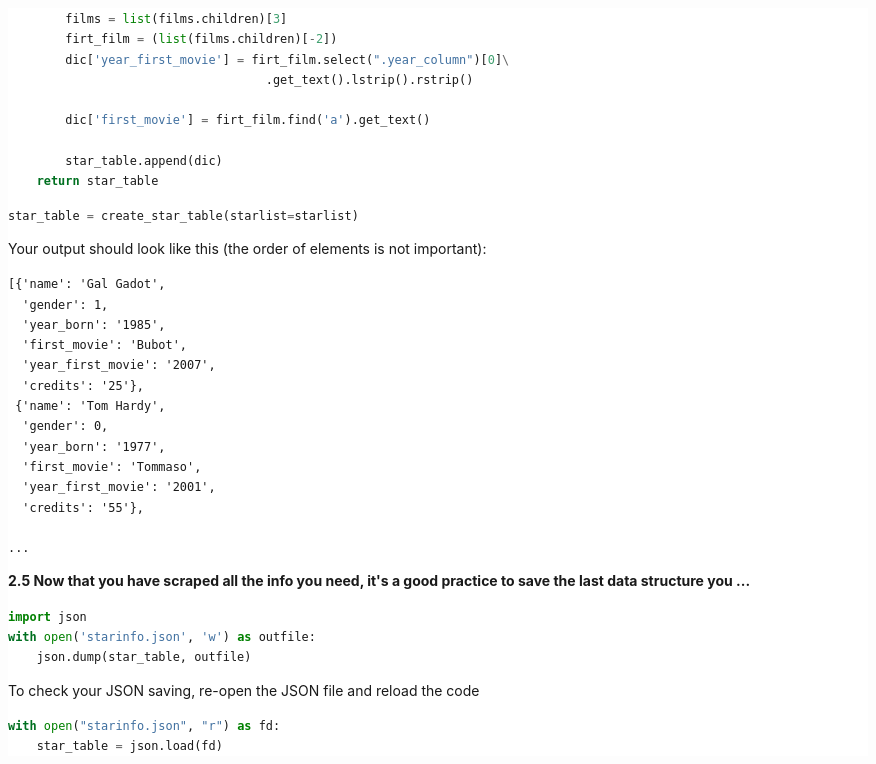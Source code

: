 ```python
        films = list(films.children)[3]
        firt_film = (list(films.children)[-2])
        dic['year_first_movie'] = firt_film.select(".year_column")[0]\
                                    .get_text().lstrip().rstrip()
 
        dic['first_movie'] = firt_film.find('a').get_text()
    
        star_table.append(dic)
    return star_table
```




```python
star_table = create_star_table(starlist=starlist)
```


Your output should look like this (the order of elements is not important):
```
[{'name': 'Gal Gadot',
  'gender': 1,
  'year_born': '1985',
  'first_movie': 'Bubot',
  'year_first_movie': '2007',
  'credits': '25'},
 {'name': 'Tom Hardy',
  'gender': 0,
  'year_born': '1977',
  'first_movie': 'Tommaso',
  'year_first_movie': '2001',
  'credits': '55'},
  
...
```

**2.5 Now that you have scraped all the info you need, it's a good practice to save the last data structure you ...**



```python
import json
with open('starinfo.json', 'w') as outfile:
    json.dump(star_table, outfile)

```


To check your JSON saving, re-open the JSON file and reload the code



```python
with open("starinfo.json", "r") as fd:
    star_table = json.load(fd)
```
